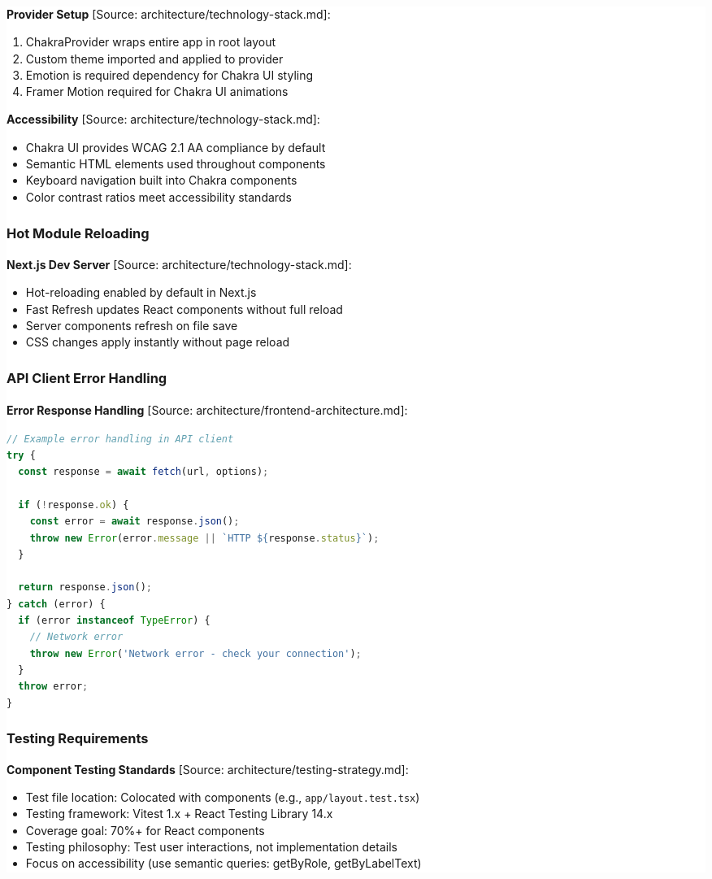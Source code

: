 **Provider Setup** [Source: architecture/technology-stack.md]:

1. ChakraProvider wraps entire app in root layout
2. Custom theme imported and applied to provider
3. Emotion is required dependency for Chakra UI styling
4. Framer Motion required for Chakra UI animations

**Accessibility** [Source: architecture/technology-stack.md]:

- Chakra UI provides WCAG 2.1 AA compliance by default
- Semantic HTML elements used throughout components
- Keyboard navigation built into Chakra components
- Color contrast ratios meet accessibility standards

### Hot Module Reloading

**Next.js Dev Server** [Source: architecture/technology-stack.md]:

- Hot-reloading enabled by default in Next.js
- Fast Refresh updates React components without full reload
- Server components refresh on file save
- CSS changes apply instantly without page reload

### API Client Error Handling

**Error Response Handling** [Source: architecture/frontend-architecture.md]:

```typescript
// Example error handling in API client
try {
  const response = await fetch(url, options);

  if (!response.ok) {
    const error = await response.json();
    throw new Error(error.message || `HTTP ${response.status}`);
  }

  return response.json();
} catch (error) {
  if (error instanceof TypeError) {
    // Network error
    throw new Error('Network error - check your connection');
  }
  throw error;
}
```

### Testing Requirements

**Component Testing Standards** [Source: architecture/testing-strategy.md]:

- Test file location: Colocated with components (e.g., `app/layout.test.tsx`)
- Testing framework: Vitest 1.x + React Testing Library 14.x
- Coverage goal: 70%+ for React components
- Testing philosophy: Test user interactions, not implementation details
- Focus on accessibility (use semantic queries: getByRole, getByLabelText)
